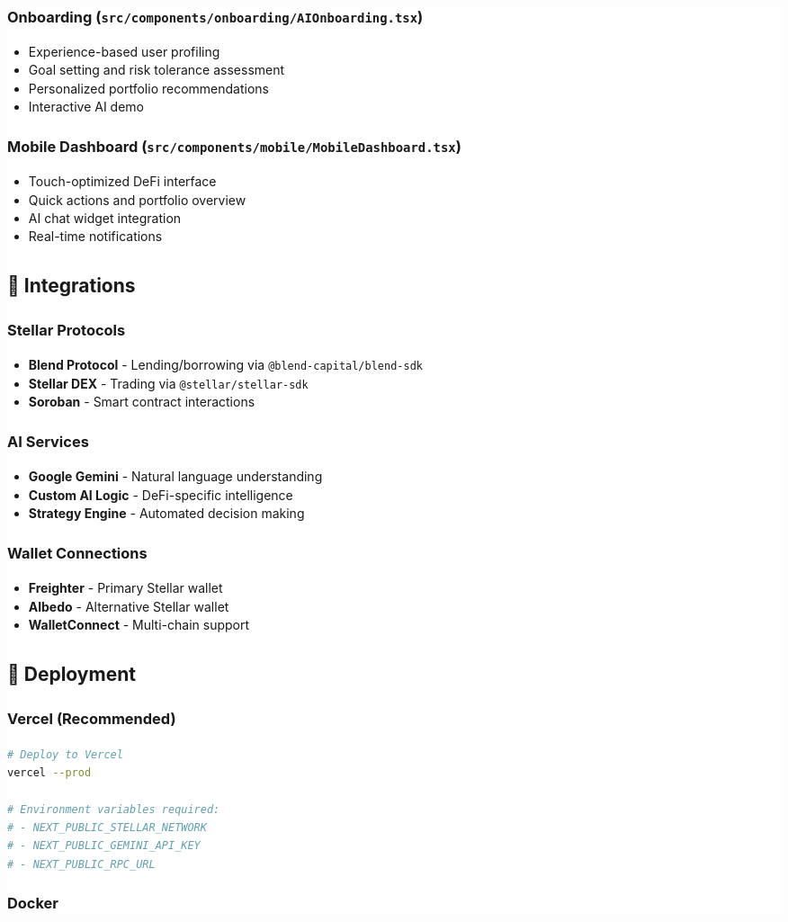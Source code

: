 ### Onboarding (`src/components/onboarding/AIOnboarding.tsx`)

- Experience-based user profiling
- Goal setting and risk tolerance assessment
- Personalized portfolio recommendations
- Interactive AI demo

### Mobile Dashboard (`src/components/mobile/MobileDashboard.tsx`)

- Touch-optimized DeFi interface
- Quick actions and portfolio overview
- AI chat widget integration
- Real-time notifications

## 🔗 Integrations

### Stellar Protocols

- **Blend Protocol** - Lending/borrowing via `@blend-capital/blend-sdk`
- **Stellar DEX** - Trading via `@stellar/stellar-sdk`
- **Soroban** - Smart contract interactions

### AI Services

- **Google Gemini** - Natural language understanding
- **Custom AI Logic** - DeFi-specific intelligence
- **Strategy Engine** - Automated decision making

### Wallet Connections

- **Freighter** - Primary Stellar wallet
- **Albedo** - Alternative Stellar wallet
- **WalletConnect** - Multi-chain support

## 🚀 Deployment

### Vercel (Recommended)

```bash
# Deploy to Vercel
vercel --prod

# Environment variables required:
# - NEXT_PUBLIC_STELLAR_NETWORK
# - NEXT_PUBLIC_GEMINI_API_KEY
# - NEXT_PUBLIC_RPC_URL
```

### Docker
